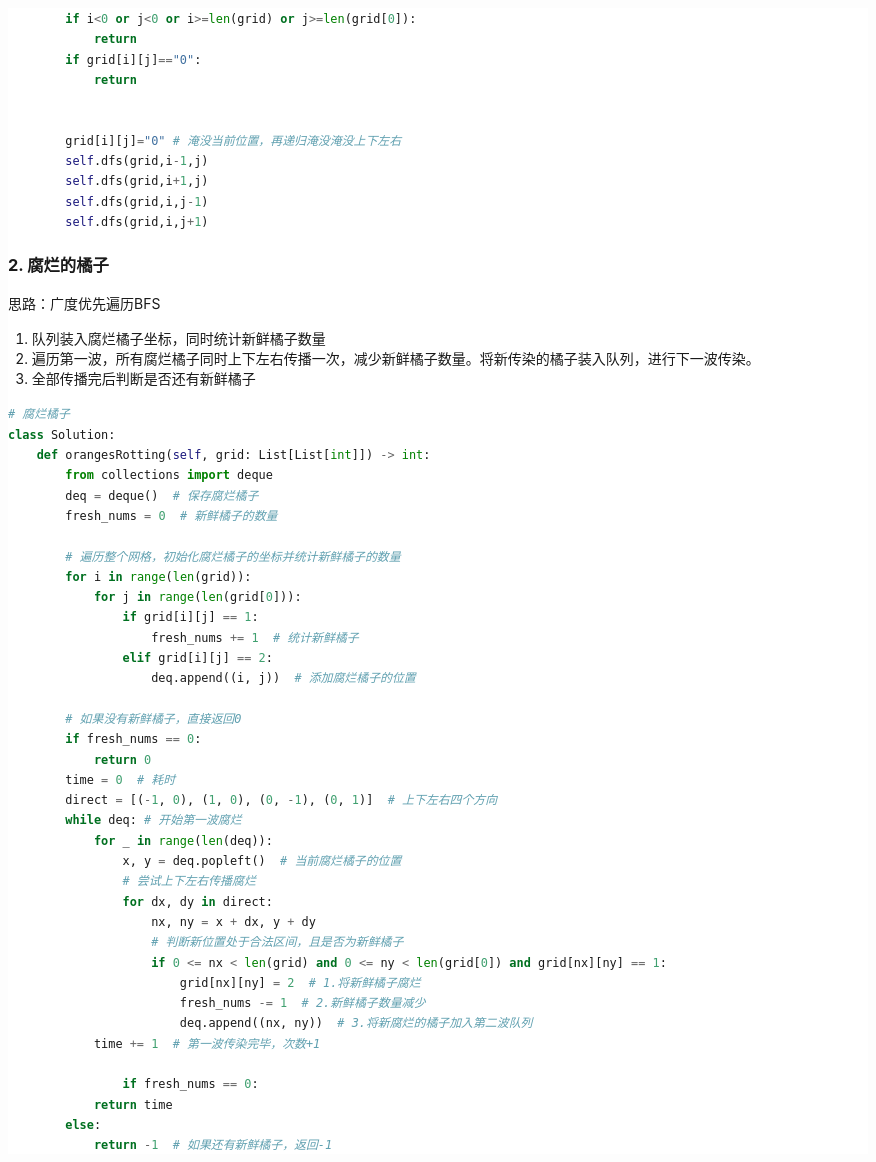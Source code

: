 ```python
        if i<0 or j<0 or i>=len(grid) or j>=len(grid[0]):
            return 
        if grid[i][j]=="0": 
            return 

        
        grid[i][j]="0" # 淹没当前位置，再递归淹没淹没上下左右
        self.dfs(grid,i-1,j)
        self.dfs(grid,i+1,j)
        self.dfs(grid,i,j-1)
        self.dfs(grid,i,j+1)
```

### 2. 腐烂的橘子

思路：广度优先遍历BFS   

1. 队列装入腐烂橘子坐标，同时统计新鲜橘子数量
2. 遍历第一波，所有腐烂橘子同时上下左右传播一次，减少新鲜橘子数量。将新传染的橘子装入队列，进行下一波传染。
3. 全部传播完后判断是否还有新鲜橘子

```python
# 腐烂橘子
class Solution:
    def orangesRotting(self, grid: List[List[int]]) -> int:
        from collections import deque
        deq = deque()  # 保存腐烂橘子
        fresh_nums = 0  # 新鲜橘子的数量

        # 遍历整个网格，初始化腐烂橘子的坐标并统计新鲜橘子的数量
        for i in range(len(grid)):
            for j in range(len(grid[0])):
                if grid[i][j] == 1:
                    fresh_nums += 1  # 统计新鲜橘子
                elif grid[i][j] == 2:
                    deq.append((i, j))  # 添加腐烂橘子的位置
        
        # 如果没有新鲜橘子，直接返回0
        if fresh_nums == 0:
            return 0
        time = 0  # 耗时
        direct = [(-1, 0), (1, 0), (0, -1), (0, 1)]  # 上下左右四个方向
        while deq: # 开始第一波腐烂
            for _ in range(len(deq)):
                x, y = deq.popleft()  # 当前腐烂橘子的位置
                # 尝试上下左右传播腐烂
                for dx, dy in direct:
                    nx, ny = x + dx, y + dy
                    # 判断新位置处于合法区间，且是否为新鲜橘子
                    if 0 <= nx < len(grid) and 0 <= ny < len(grid[0]) and grid[nx][ny] == 1:
                        grid[nx][ny] = 2  # 1.将新鲜橘子腐烂
                        fresh_nums -= 1  # 2.新鲜橘子数量减少
                        deq.append((nx, ny))  # 3.将新腐烂的橘子加入第二波队列
            time += 1  # 第一波传染完毕，次数+1

				if fresh_nums == 0:
          	return time 
        else:
          	return -1  # 如果还有新鲜橘子，返回-1
```
